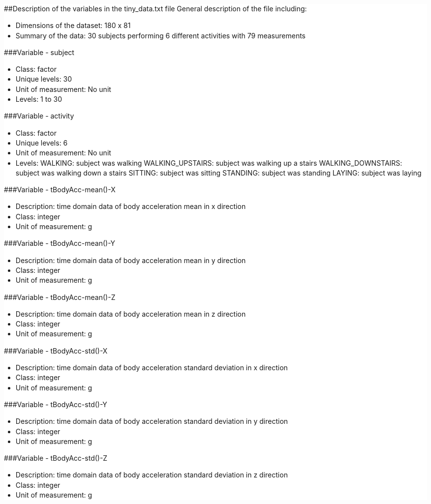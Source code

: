 
##Description of the variables in the tiny_data.txt file
General description of the file including:

 - Dimensions of the dataset: 180 x 81
 - Summary of the data: 30 subjects performing 6 different activities with 79 measurements 

###Variable - subject 

- Class: factor
- Unique levels: 30
- Unit of measurement: No unit
- Levels: 1 to 30

###Variable - activity 

- Class: factor
- Unique levels: 6
- Unit of measurement: No unit
- Levels: WALKING: subject was walking
          WALKING_UPSTAIRS: subject was walking up a stairs
          WALKING_DOWNSTAIRS: subject was walking down a stairs
          SITTING: subject was sitting
          STANDING: subject was standing
          LAYING: subject was laying  
         
###Variable - tBodyAcc-mean()-X 

- Description: time domain data of body acceleration mean in x direction
- Class: integer
- Unit of measurement: g

###Variable - tBodyAcc-mean()-Y 

- Description: time domain data of body acceleration mean in y direction
- Class: integer
- Unit of measurement: g

###Variable - tBodyAcc-mean()-Z 

- Description: time domain data of body acceleration mean in z direction
- Class: integer
- Unit of measurement: g

###Variable - tBodyAcc-std()-X

- Description: time domain data of body acceleration standard deviation in x direction
- Class: integer
- Unit of measurement: g

###Variable - tBodyAcc-std()-Y 

- Description: time domain data of body acceleration standard deviation in y direction
- Class: integer
- Unit of measurement: g

###Variable - tBodyAcc-std()-Z 

- Description: time domain data of body acceleration standard deviation in z direction
- Class: integer
- Unit of measurement: g
